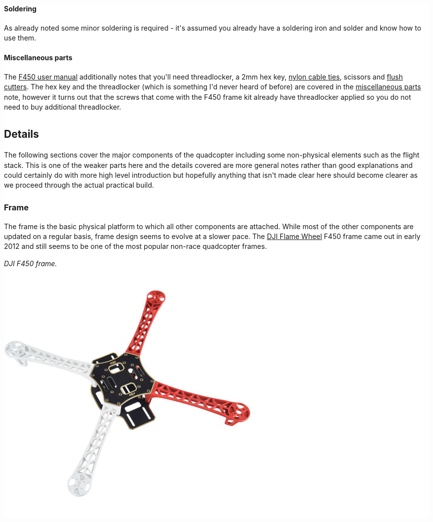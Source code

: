 #### Soldering

As already noted some minor soldering is required - it's assumed you already have a soldering iron and solder and know how to use them.

#### Miscellaneous parts

The [F450 user manual](http://dl.djicdn.com/downloads/flamewheel/en/F450_User_Manual_v2.2_en.pdf) additionally notes that you'll need threadlocker, a 2mm hex key, [nylon cable ties](https://www.amazon.co.uk/Green-Cable-100Mm-2-5Mm-All/dp/B00904S2DE), scissors and [flush cutters](https://www.sparkfun.com/products/11952). The hex key and the threadlocker (which is something I'd never heard of before) are covered in the [miscellaneous parts](notes.md#miscellaneous-parts) note, however it turns out that the screws that come with the F450 frame kit already have threadlocker applied so you do not need to buy additional threadlocker.

Details
-------

The following sections cover the major components of the quadcopter including some non-physical elements such as the flight stack. This is one of the weaker parts here and the details covered are more general notes rather than good explanations and could certainly do with more high level introduction but hopefully anything that isn't made clear here should become clearer as we proceed through the actual practical build.

### Frame


The frame is the basic physical platform to which all other components are attached. While most of the other components are updated on a regular basis, frame design seems to evolve at a slower pace. The [DJI Flame Wheel](https://www.dji.com/flame-wheel-arf/feature) F450 frame came out in early 2012 and still seems to be one of the most popular non-race quadcopter frames.

_DJI F450 frame._  
<img class="lightbox" src="assets/images/parts/f450-frame-1.gif">
